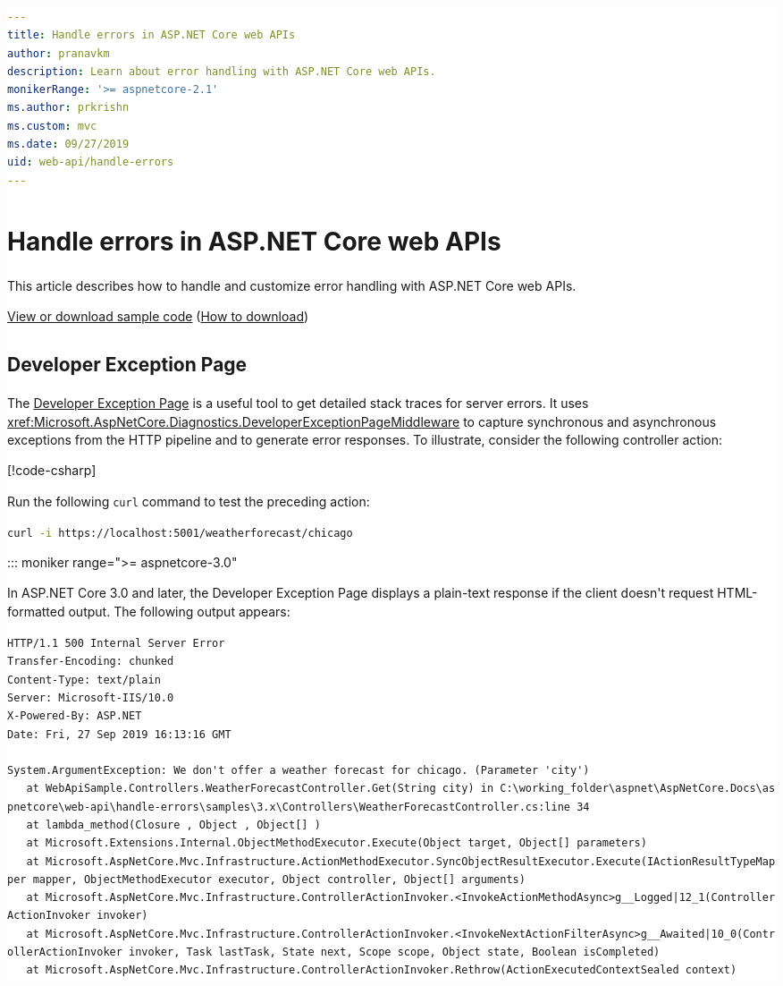 ```yaml
---
title: Handle errors in ASP.NET Core web APIs
author: pranavkm
description: Learn about error handling with ASP.NET Core web APIs.
monikerRange: '>= aspnetcore-2.1'
ms.author: prkrishn
ms.custom: mvc
ms.date: 09/27/2019
uid: web-api/handle-errors
---
```

# Handle errors in ASP.NET Core web APIs

This article describes how to handle and customize error handling with ASP.NET Core web APIs.

[View or download sample code](https://github.com/aspnet/AspNetCore.Docs/tree/master/aspnetcore/web-api/handle-errors/samples) ([How to download](xref:index#how-to-download-a-sample))

## Developer Exception Page

The [Developer Exception Page](xref:fundamentals/error-handling) is a useful tool to get detailed stack traces for server errors. It uses <xref:Microsoft.AspNetCore.Diagnostics.DeveloperExceptionPageMiddleware> to capture synchronous and asynchronous exceptions from the HTTP pipeline and to generate error responses. To illustrate, consider the following controller action:

[!code-csharp[](handle-errors/samples/3.x/Controllers/WeatherForecastController.cs?name=snippet_GetByCity)]

Run the following `curl` command to test the preceding action:

```bash
curl -i https://localhost:5001/weatherforecast/chicago
```

::: moniker range=">= aspnetcore-3.0"

In ASP.NET Core 3.0 and later, the Developer Exception Page displays a plain-text response if the client doesn't request HTML-formatted output. The following output appears:

```console
HTTP/1.1 500 Internal Server Error
Transfer-Encoding: chunked
Content-Type: text/plain
Server: Microsoft-IIS/10.0
X-Powered-By: ASP.NET
Date: Fri, 27 Sep 2019 16:13:16 GMT

System.ArgumentException: We don't offer a weather forecast for chicago. (Parameter 'city')
   at WebApiSample.Controllers.WeatherForecastController.Get(String city) in C:\working_folder\aspnet\AspNetCore.Docs\aspnetcore\web-api\handle-errors\samples\3.x\Controllers\WeatherForecastController.cs:line 34
   at lambda_method(Closure , Object , Object[] )
   at Microsoft.Extensions.Internal.ObjectMethodExecutor.Execute(Object target, Object[] parameters)
   at Microsoft.AspNetCore.Mvc.Infrastructure.ActionMethodExecutor.SyncObjectResultExecutor.Execute(IActionResultTypeMapper mapper, ObjectMethodExecutor executor, Object controller, Object[] arguments)
   at Microsoft.AspNetCore.Mvc.Infrastructure.ControllerActionInvoker.<InvokeActionMethodAsync>g__Logged|12_1(ControllerActionInvoker invoker)
   at Microsoft.AspNetCore.Mvc.Infrastructure.ControllerActionInvoker.<InvokeNextActionFilterAsync>g__Awaited|10_0(ControllerActionInvoker invoker, Task lastTask, State next, Scope scope, Object state, Boolean isCompleted)
   at Microsoft.AspNetCore.Mvc.Infrastructure.ControllerActionInvoker.Rethrow(ActionExecutedContextSealed context)
```